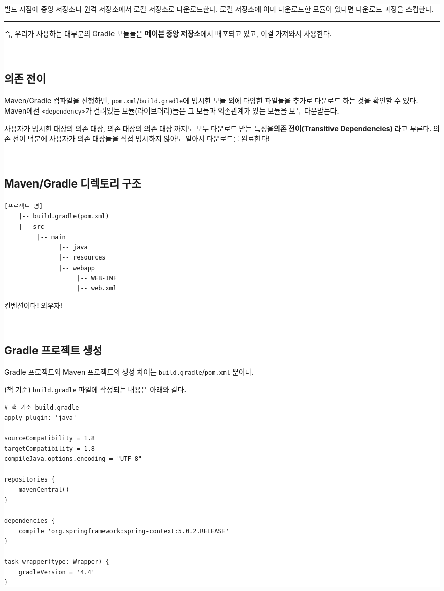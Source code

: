 빌드 시점에 중앙 저장소나 원격 저장소에서 로컬 저장소로 다운로드한다.
로컬 저장소에 이미 다운로드한 모듈이 있다면 다운로드 과정을 스킵한다.

---

즉, 우리가 사용하는 대부분의 Gradle 모듈들은 **메이븐 중앙 저장소**에서 배포되고 있고, 이걸 가져와서 사용한다.

<br>

## 의존 전이
Maven/Gradle 컴파일을 진행하면, `pom.xml`/`build.gradle`에 명시한 모듈 외에 다양한 파일들을 추가로 다운로드 하는 것을 
확인할 수 있다. Maven에선 `<dependency>`가 걸려있는 모듈(라이브러리)들은 그 모듈과 의존관계가 있는 모듈을 모두 다운받는다.

사용자가 명시한 대상의 의존 대상, 의존 대상의 의존 대상 까지도 모두 다운로드 받는 특성을**의존 전이(Transitive Dependencies)** 
라고 부른다. 의존 전이 덕분에 사용자가 의존 대상들을 직접 명시하지 않아도 알아서 다운로드를 완료한다! 

<br>

## Maven/Gradle 디렉토리 구조
```
[프로젝트 명]
    |-- build.gradle(pom.xml)
    |-- src
         |-- main
               |-- java
               |-- resources
               |-- webapp
                    |-- WEB-INF
                    |-- web.xml
```
컨벤션이다! 외우자!

<br>

## Gradle 프로젝트 생성
Gradle 프로젝트와 Maven 프로젝트의 생성 차이는 `build.gradle`/`pom.xml` 뿐이다.

(책 기준) `build.gradle` 파일에 작정되는 내용은 아래와 같다.

```
# 책 기준 build.gradle
apply plugin: 'java'

sourceCompatibility = 1.8
targetCompatibility = 1.8
compileJava.options.encoding = "UTF-8"

repositories {
    mavenCentral()
}

dependencies {
    compile 'org.springframework:spring-context:5.0.2.RELEASE'
}

task wrapper(type: Wrapper) {
    gradleVersion = '4.4'
}
```
